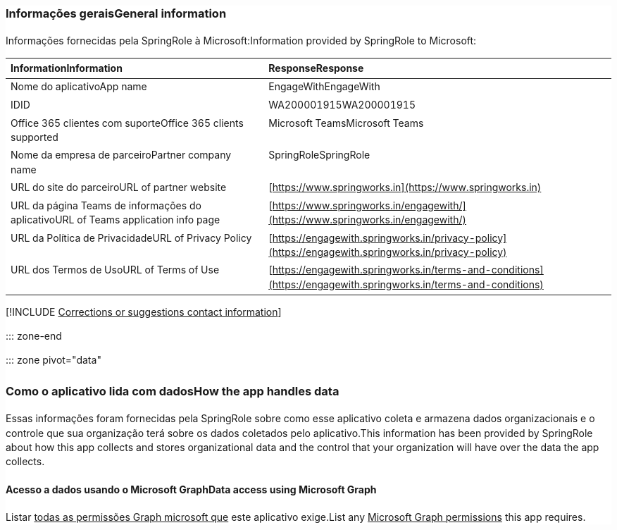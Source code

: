 ### <a name="general-information"></a><span data-ttu-id="76d1b-107">Informações gerais</span><span class="sxs-lookup"><span data-stu-id="76d1b-107">General information</span></span>

<span data-ttu-id="76d1b-108">Informações fornecidas pela SpringRole à Microsoft:</span><span class="sxs-lookup"><span data-stu-id="76d1b-108">Information provided by SpringRole to Microsoft:</span></span>

| <span data-ttu-id="76d1b-109">**Information**</span><span class="sxs-lookup"><span data-stu-id="76d1b-109">**Information**</span></span> | <span data-ttu-id="76d1b-110">**Response**</span><span class="sxs-lookup"><span data-stu-id="76d1b-110">**Response**</span></span> |
|:----------------|:-------------|
| <span data-ttu-id="76d1b-111">Nome do aplicativo</span><span class="sxs-lookup"><span data-stu-id="76d1b-111">App name</span></span> | <span data-ttu-id="76d1b-112">EngageWith</span><span class="sxs-lookup"><span data-stu-id="76d1b-112">EngageWith</span></span> |
| <span data-ttu-id="76d1b-113">ID</span><span class="sxs-lookup"><span data-stu-id="76d1b-113">ID</span></span> | <span data-ttu-id="76d1b-114">WA200001915</span><span class="sxs-lookup"><span data-stu-id="76d1b-114">WA200001915</span></span> |
| <span data-ttu-id="76d1b-115">Office 365 clientes com suporte</span><span class="sxs-lookup"><span data-stu-id="76d1b-115">Office 365 clients supported</span></span> | <span data-ttu-id="76d1b-116">Microsoft Teams</span><span class="sxs-lookup"><span data-stu-id="76d1b-116">Microsoft Teams</span></span> |
| <span data-ttu-id="76d1b-117">Nome da empresa de parceiro</span><span class="sxs-lookup"><span data-stu-id="76d1b-117">Partner company name</span></span> | <span data-ttu-id="76d1b-118">SpringRole</span><span class="sxs-lookup"><span data-stu-id="76d1b-118">SpringRole</span></span> |
| <span data-ttu-id="76d1b-119">URL do site do parceiro</span><span class="sxs-lookup"><span data-stu-id="76d1b-119">URL of partner website</span></span> | [https://www.springworks.in](https://www.springworks.in) |
| <span data-ttu-id="76d1b-120">URL da página Teams de informações do aplicativo</span><span class="sxs-lookup"><span data-stu-id="76d1b-120">URL of Teams application info page</span></span> | [https://www.springworks.in/engagewith/](https://www.springworks.in/engagewith/) |
| <span data-ttu-id="76d1b-121">URL da Política de Privacidade</span><span class="sxs-lookup"><span data-stu-id="76d1b-121">URL of Privacy Policy</span></span> | [https://engagewith.springworks.in/privacy-policy](https://engagewith.springworks.in/privacy-policy) |
| <span data-ttu-id="76d1b-122">URL dos Termos de Uso</span><span class="sxs-lookup"><span data-stu-id="76d1b-122">URL of Terms of Use</span></span> | [https://engagewith.springworks.in/terms-and-conditions](https://engagewith.springworks.in/terms-and-conditions) |

 [!INCLUDE [Corrections or suggestions contact information](../includes/corrections-or-suggestions.md)]

::: zone-end

::: zone pivot="data"

### <a name="how-the-app-handles-data"></a><span data-ttu-id="76d1b-123">Como o aplicativo lida com dados</span><span class="sxs-lookup"><span data-stu-id="76d1b-123">How the app handles data</span></span>

<span data-ttu-id="76d1b-124">Essas informações foram fornecidas pela SpringRole sobre como esse aplicativo coleta e armazena dados organizacionais e o controle que sua organização terá sobre os dados coletados pelo aplicativo.</span><span class="sxs-lookup"><span data-stu-id="76d1b-124">This information has been provided by SpringRole about how this app collects and stores organizational data and the control that your organization will have over the data the app collects.</span></span>

#### <a name="data-access-using-microsoft-graph"></a><span data-ttu-id="76d1b-125">Acesso a dados usando o Microsoft Graph</span><span class="sxs-lookup"><span data-stu-id="76d1b-125">Data access using Microsoft Graph</span></span>

<span data-ttu-id="76d1b-126">Listar [todas as permissões Graph microsoft que](https://docs.microsoft.com/graph/permissions-reference) este aplicativo exige.</span><span class="sxs-lookup"><span data-stu-id="76d1b-126">List any [Microsoft Graph permissions](https://docs.microsoft.com/graph/permissions-reference) this app requires.</span></span>
